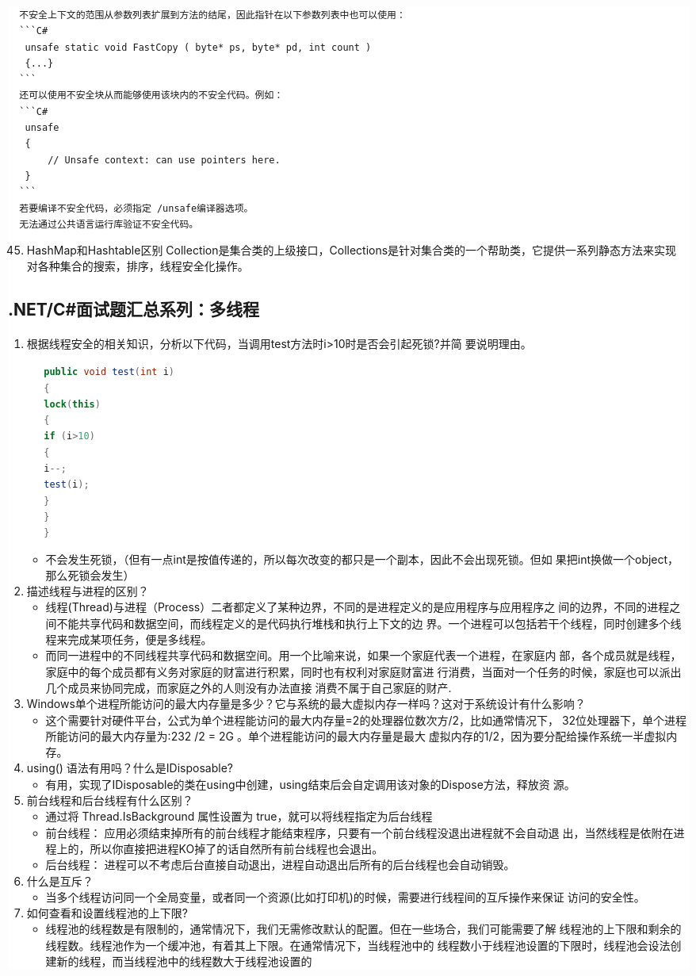       不安全上下⽂的范围从参数列表扩展到⽅法的结尾，因此指针在以下参数列表中也可以使⽤：
      ```C#
       unsafe static void FastCopy ( byte* ps, byte* pd, int count )
       {...}
      ```
      还可以使⽤不安全块从⽽能够使⽤该块内的不安全代码。例如：
      ```C#
       unsafe
       {
           // Unsafe context: can use pointers here.
       }
      ```
      若要编译不安全代码，必须指定 /unsafe编译器选项。
      ⽆法通过公共语⾔运⾏库验证不安全代码。
45. HashMap和Hashtable区别
    Collection是集合类的上级接⼝，Collections是针对集合类的⼀个帮助类，它提供⼀系列静态⽅法来实现
    对各种集合的搜索，排序，线程安全化操作。

## .NET/C#⾯试题汇总系列：多线程
1. 根据线程安全的相关知识，分析以下代码，当调⽤test⽅法时i>10时是否会引起死锁?并简
要说明理由。
    ```C#
       public void test(int i)
       {
       lock(this)
       {
       if (i>10)
       {
       i--;
       test(i);
       }
       }
       }
    ```
   * 不会发⽣死锁，（但有⼀点int是按值传递的，所以每次改变的都只是⼀个副本，因此不会出现死锁。但如
     果把int换做⼀个object，那么死锁会发⽣）
2. 描述线程与进程的区别？
   * 线程(Thread)与进程（Process）⼆者都定义了某种边界，不同的是进程定义的是应⽤程序与应⽤程序之
   间的边界，不同的进程之间不能共享代码和数据空间，⽽线程定义的是代码执⾏堆栈和执⾏上下⽂的边
   界。⼀个进程可以包括若⼲个线程，同时创建多个线程来完成某项任务，便是多线程。
   * ⽽同⼀进程中的不同线程共享代码和数据空间。⽤⼀个⽐喻来说，如果⼀个家庭代表⼀个进程，在家庭内
   部，各个成员就是线程，家庭中的每个成员都有义务对家庭的财富进⾏积累，同时也有权利对家庭财富进
   ⾏消费，当⾯对⼀个任务的时候，家庭也可以派出⼏个成员来协同完成，⽽家庭之外的⼈则没有办法直接
   消费不属于⾃⼰家庭的财产.
3. Windows单个进程所能访问的最⼤内存量是多少？它与系统的最⼤虚拟内存⼀样吗？这对于系统设计有什么影响？
   * 这个需要针对硬件平台，公式为单个进程能访问的最⼤内存量=2的处理器位数次⽅/2，⽐如通常情况下，
   32位处理器下，单个进程所能访问的最⼤内存量为:232 /2 = 2G 。单个进程能访问的最⼤内存量是最⼤
   虚拟内存的1/2，因为要分配给操作系统⼀半虚拟内存。
4. using() 语法有⽤吗？什么是IDisposable?
   * 有⽤，实现了IDisposable的类在using中创建，using结束后会⾃定调⽤该对象的Dispose⽅法，释放资
   源。
5. 前台线程和后台线程有什么区别？
   * 通过将 Thread.IsBackground 属性设置为 true，就可以将线程指定为后台线程
   * 前台线程： 应⽤必须结束掉所有的前台线程才能结束程序，只要有⼀个前台线程没退出进程就不会⾃动退
   出，当然线程是依附在进程上的，所以你直接把进程KO掉了的话⾃然所有前台线程也会退出。
   * 后台线程： 进程可以不考虑后台直接⾃动退出，进程⾃动退出后所有的后台线程也会⾃动销毁。
6. 什么是互斥？
   * 当多个线程访问同⼀个全局变量，或者同⼀个资源(⽐如打印机)的时候，需要进⾏线程间的互斥操作来保证
   访问的安全性。
7. 如何查看和设置线程池的上下限?
   * 线程池的线程数是有限制的，通常情况下，我们⽆需修改默认的配置。但在⼀些场合，我们可能需要了解
   线程池的上下限和剩余的线程数。线程池作为⼀个缓冲池，有着其上下限。在通常情况下，当线程池中的
   线程数⼩于线程池设置的下限时，线程池会设法创建新的线程，⽽当线程池中的线程数⼤于线程池设置的